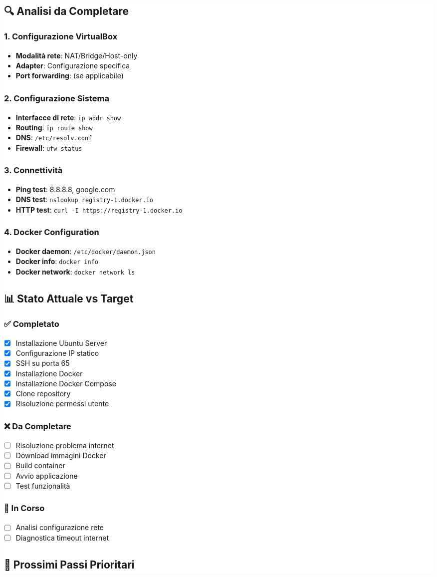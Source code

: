 ## 🔍 Analisi da Completare

### 1. Configurazione VirtualBox
- **Modalità rete**: NAT/Bridge/Host-only
- **Adapter**: Configurazione specifica
- **Port forwarding**: (se applicabile)

### 2. Configurazione Sistema
- **Interfacce di rete**: `ip addr show`
- **Routing**: `ip route show`
- **DNS**: `/etc/resolv.conf`
- **Firewall**: `ufw status`

### 3. Connettività
- **Ping test**: 8.8.8.8, google.com
- **DNS test**: `nslookup registry-1.docker.io`
- **HTTP test**: `curl -I https://registry-1.docker.io`

### 4. Docker Configuration
- **Docker daemon**: `/etc/docker/daemon.json`
- **Docker info**: `docker info`
- **Docker network**: `docker network ls`

## 📊 Stato Attuale vs Target

### ✅ Completato
- [x] Installazione Ubuntu Server
- [x] Configurazione IP statico
- [x] SSH su porta 65
- [x] Installazione Docker
- [x] Installazione Docker Compose
- [x] Clone repository
- [x] Risoluzione permessi utente

### ❌ Da Completare
- [ ] Risoluzione problema internet
- [ ] Download immagini Docker
- [ ] Build container
- [ ] Avvio applicazione
- [ ] Test funzionalità

### 🔄 In Corso
- [ ] Analisi configurazione rete
- [ ] Diagnostica timeout internet

## 🎯 Prossimi Passi Prioritari
